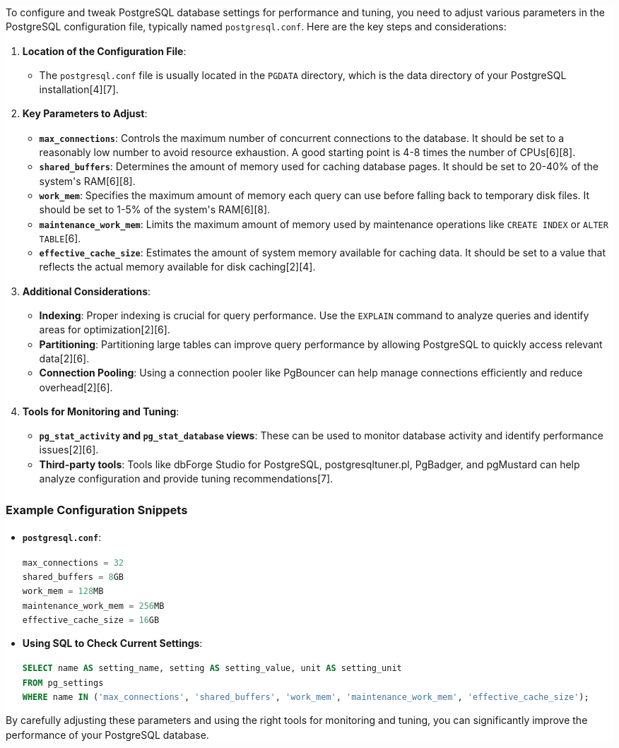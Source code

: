 To configure and tweak PostgreSQL database settings for performance and tuning, you need to adjust various parameters in the PostgreSQL configuration file, typically named `postgresql.conf`. Here are the key steps and considerations:

1. **Location of the Configuration File**:
   - The `postgresql.conf` file is usually located in the `PGDATA` directory, which is the data directory of your PostgreSQL installation[4][7].

2. **Key Parameters to Adjust**:
   - **`max_connections`**: Controls the maximum number of concurrent connections to the database. It should be set to a reasonably low number to avoid resource exhaustion. A good starting point is 4-8 times the number of CPUs[6][8].
   - **`shared_buffers`**: Determines the amount of memory used for caching database pages. It should be set to 20-40% of the system's RAM[6][8].
   - **`work_mem`**: Specifies the maximum amount of memory each query can use before falling back to temporary disk files. It should be set to 1-5% of the system's RAM[6][8].
   - **`maintenance_work_mem`**: Limits the maximum amount of memory used by maintenance operations like `CREATE INDEX` or `ALTER TABLE`[6].
   - **`effective_cache_size`**: Estimates the amount of system memory available for caching data. It should be set to a value that reflects the actual memory available for disk caching[2][4].

3. **Additional Considerations**:
   - **Indexing**: Proper indexing is crucial for query performance. Use the `EXPLAIN` command to analyze queries and identify areas for optimization[2][6].
   - **Partitioning**: Partitioning large tables can improve query performance by allowing PostgreSQL to quickly access relevant data[2][6].
   - **Connection Pooling**: Using a connection pooler like PgBouncer can help manage connections efficiently and reduce overhead[2][6].

4. **Tools for Monitoring and Tuning**:
   - **`pg_stat_activity` and `pg_stat_database` views**: These can be used to monitor database activity and identify performance issues[2][6].
   - **Third-party tools**: Tools like dbForge Studio for PostgreSQL, postgresqltuner.pl, PgBadger, and pgMustard can help analyze configuration and provide tuning recommendations[7].

### Example Configuration Snippets

- **`postgresql.conf`**:
  ```sql
  max_connections = 32
  shared_buffers = 8GB
  work_mem = 128MB
  maintenance_work_mem = 256MB
  effective_cache_size = 16GB
  ```

- **Using SQL to Check Current Settings**:
  ```sql
  SELECT name AS setting_name, setting AS setting_value, unit AS setting_unit
  FROM pg_settings
  WHERE name IN ('max_connections', 'shared_buffers', 'work_mem', 'maintenance_work_mem', 'effective_cache_size');
  ```

By carefully adjusting these parameters and using the right tools for monitoring and tuning, you can significantly improve the performance of your PostgreSQL database.
